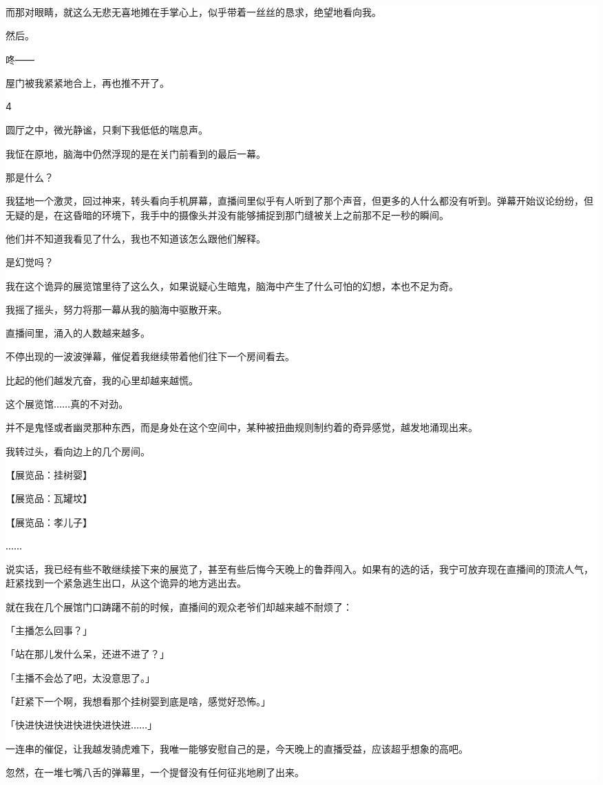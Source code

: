 而那对眼睛，就这么无悲无喜地摊在手掌心上，似乎带着一丝丝的恳求，绝望地看向我。

然后。

咚——

屋门被我紧紧地合上，再也推不开了。

4

圆厅之中，微光静谧，只剩下我低低的喘息声。

我怔在原地，脑海中仍然浮现的是在关门前看到的最后一幕。

那是什么？

我猛地一个激灵，回过神来，转头看向手机屏幕，直播间里似乎有人听到了那个声音，但更多的人什么都没有听到。弹幕开始议论纷纷，但无疑的是，在这昏暗的环境下，我手中的摄像头并没有能够捕捉到那门缝被关上之前那不足一秒的瞬间。

他们并不知道我看见了什么，我也不知道该怎么跟他们解释。

是幻觉吗？

我在这个诡异的展览馆里待了这么久，如果说疑心生暗鬼，脑海中产生了什么可怕的幻想，本也不足为奇。

我摇了摇头，努力将那一幕从我的脑海中驱散开来。

直播间里，涌入的人数越来越多。

不停出现的一波波弹幕，催促着我继续带着他们往下一个房间看去。

比起的他们越发亢奋，我的心里却越来越慌。

这个展览馆……真的不对劲。

并不是鬼怪或者幽灵那种东西，而是身处在这个空间中，某种被扭曲规则制约着的奇异感觉，越发地涌现出来。

我转过头，看向边上的几个房间。

【展览品：挂树婴】

【展览品：瓦罐坟】

【展览品：孝儿子】

……

说实话，我已经有些不敢继续接下来的展览了，甚至有些后悔今天晚上的鲁莽闯入。如果有的选的话，我宁可放弃现在直播间的顶流人气，赶紧找到一个紧急逃生出口，从这个诡异的地方逃出去。

就在我在几个展馆门口踌躇不前的时候，直播间的观众老爷们却越来越不耐烦了：

「主播怎么回事？」

「站在那儿发什么呆，还进不进了？」

「主播不会怂了吧，太没意思了。」

「赶紧下一个啊，我想看那个挂树婴到底是啥，感觉好恐怖。」

「快进快进快进快进快进快进……」

一连串的催促，让我越发骑虎难下，我唯一能够安慰自己的是，今天晚上的直播受益，应该超乎想象的高吧。

忽然，在一堆七嘴八舌的弹幕里，一个提督没有任何征兆地刷了出来。
